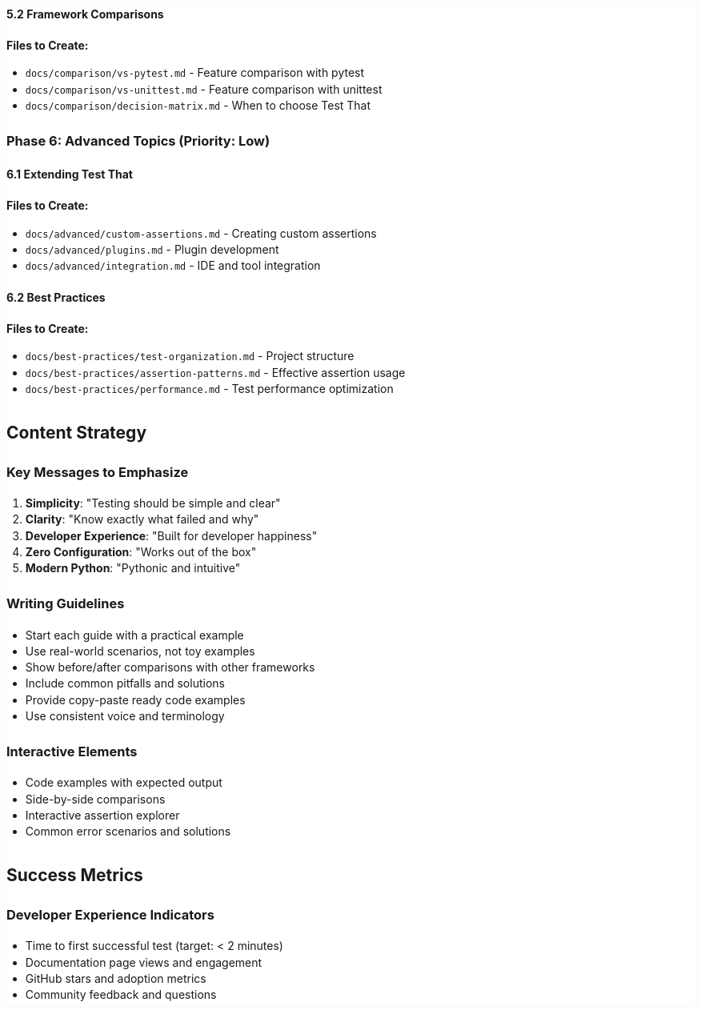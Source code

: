 #### 5.2 Framework Comparisons
**Files to Create:**
- `docs/comparison/vs-pytest.md` - Feature comparison with pytest
- `docs/comparison/vs-unittest.md` - Feature comparison with unittest
- `docs/comparison/decision-matrix.md` - When to choose Test That

### Phase 6: Advanced Topics (Priority: Low)

#### 6.1 Extending Test That
**Files to Create:**
- `docs/advanced/custom-assertions.md` - Creating custom assertions
- `docs/advanced/plugins.md` - Plugin development
- `docs/advanced/integration.md` - IDE and tool integration

#### 6.2 Best Practices
**Files to Create:**
- `docs/best-practices/test-organization.md` - Project structure
- `docs/best-practices/assertion-patterns.md` - Effective assertion usage
- `docs/best-practices/performance.md` - Test performance optimization

## Content Strategy

### Key Messages to Emphasize
1. **Simplicity**: "Testing should be simple and clear"
2. **Clarity**: "Know exactly what failed and why"
3. **Developer Experience**: "Built for developer happiness"
4. **Zero Configuration**: "Works out of the box"
5. **Modern Python**: "Pythonic and intuitive"

### Writing Guidelines
- Start each guide with a practical example
- Use real-world scenarios, not toy examples
- Show before/after comparisons with other frameworks
- Include common pitfalls and solutions
- Provide copy-paste ready code examples
- Use consistent voice and terminology

### Interactive Elements
- Code examples with expected output
- Side-by-side comparisons
- Interactive assertion explorer
- Common error scenarios and solutions

## Success Metrics

### Developer Experience Indicators
- Time to first successful test (target: < 2 minutes)
- Documentation page views and engagement
- GitHub stars and adoption metrics
- Community feedback and questions
